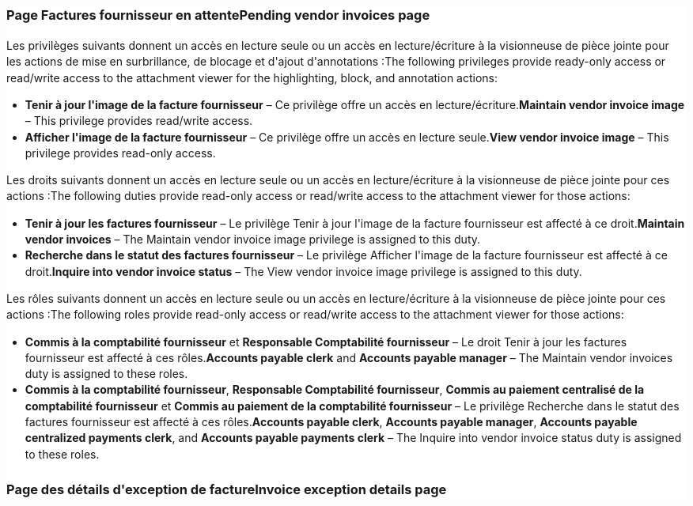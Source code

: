 ### <a name="pending-vendor-invoices-page"></a><span data-ttu-id="b2a7e-244">Page Factures fournisseur en attente</span><span class="sxs-lookup"><span data-stu-id="b2a7e-244">Pending vendor invoices page</span></span>

<span data-ttu-id="b2a7e-245">Les privilèges suivants donnent un accès en lecture seule ou un accès en lecture/écriture à la visionneuse de pièce jointe pour les actions de mise en surbrillance, de blocage et d'ajout d'annotations :</span><span class="sxs-lookup"><span data-stu-id="b2a7e-245">The following privileges provide ready-only access or read/write access to the attachment viewer for the highlighting, block, and annotation actions:</span></span>

+ <span data-ttu-id="b2a7e-246">**Tenir à jour l'image de la facture fournisseur** – Ce privilège offre un accès en lecture/écriture.</span><span class="sxs-lookup"><span data-stu-id="b2a7e-246">**Maintain vendor invoice image** – This privilege provides read/write access.</span></span>
+ <span data-ttu-id="b2a7e-247">**Afficher l'image de la facture fournisseur** – Ce privilège offre un accès en lecture seule.</span><span class="sxs-lookup"><span data-stu-id="b2a7e-247">**View vendor invoice image** – This privilege provides read-only access.</span></span>

<span data-ttu-id="b2a7e-248">Les droits suivants donnent un accès en lecture seule ou un accès en lecture/écriture à la visionneuse de pièce jointe pour ces actions :</span><span class="sxs-lookup"><span data-stu-id="b2a7e-248">The following duties provide read-only access or read/write access to the attachment viewer for those actions:</span></span>

+ <span data-ttu-id="b2a7e-249">**Tenir à jour les factures fournisseur** – Le privilège Tenir à jour l'image de la facture fournisseur est affecté à ce droit.</span><span class="sxs-lookup"><span data-stu-id="b2a7e-249">**Maintain vendor invoices** – The Maintain vendor invoice image privilege is assigned to this duty.</span></span>
+ <span data-ttu-id="b2a7e-250">**Recherche dans le statut des factures fournisseur** – Le privilège Afficher l'image de la facture fournisseur est affecté à ce droit.</span><span class="sxs-lookup"><span data-stu-id="b2a7e-250">**Inquire into vendor invoice status** – The View vendor invoice image privilege is assigned to this duty.</span></span>

<span data-ttu-id="b2a7e-251">Les rôles suivants donnent un accès en lecture seule ou un accès en lecture/écriture à la visionneuse de pièce jointe pour ces actions :</span><span class="sxs-lookup"><span data-stu-id="b2a7e-251">The following roles provide read-only access or read/write access to the attachment viewer for those actions:</span></span>

+ <span data-ttu-id="b2a7e-252">**Commis à la comptabilité fournisseur** et **Responsable Comptabilité fournisseur** – Le droit Tenir à jour les factures fournisseur est affecté à ces rôles.</span><span class="sxs-lookup"><span data-stu-id="b2a7e-252">**Accounts payable clerk** and **Accounts payable manager** – The Maintain vendor invoices duty is assigned to these roles.</span></span>
+ <span data-ttu-id="b2a7e-253">**Commis à la comptabilité fournisseur**, **Responsable Comptabilité fournisseur**, **Commis au paiement centralisé de la comptabilité fournisseur** et **Commis au paiement de la comptabilité fournisseur** – Le privilège Recherche dans le statut des factures fournisseur est affecté à ces rôles.</span><span class="sxs-lookup"><span data-stu-id="b2a7e-253">**Accounts payable clerk**, **Accounts payable manager**, **Accounts payable centralized payments clerk**, and **Accounts payable payments clerk** – The Inquire into vendor invoice status duty is assigned to these roles.</span></span>

### <a name="invoice-exception-details-page"></a><span data-ttu-id="b2a7e-254">Page des détails d'exception de facture</span><span class="sxs-lookup"><span data-stu-id="b2a7e-254">Invoice exception details page</span></span>
